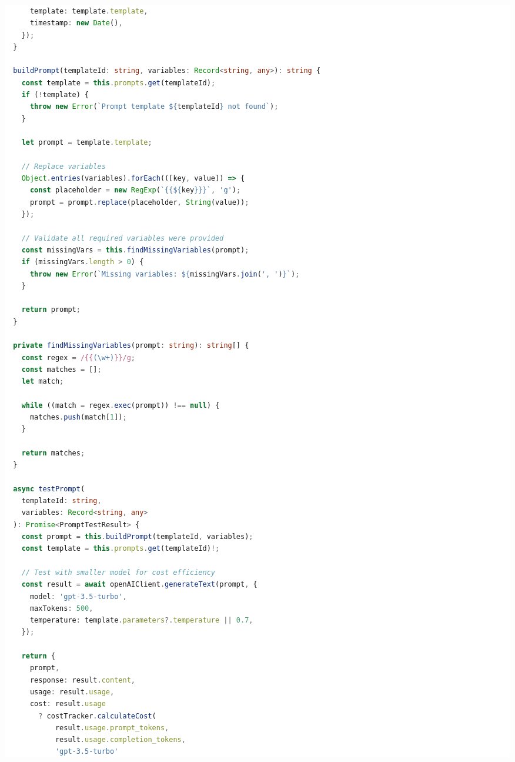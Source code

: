    ```typescript
         template: template.template,
         timestamp: new Date(),
       });
     }

     buildPrompt(templateId: string, variables: Record<string, any>): string {
       const template = this.prompts.get(templateId);
       if (!template) {
         throw new Error(`Prompt template ${templateId} not found`);
       }

       let prompt = template.template;

       // Replace variables
       Object.entries(variables).forEach(([key, value]) => {
         const placeholder = new RegExp(`{{${key}}}`, 'g');
         prompt = prompt.replace(placeholder, String(value));
       });

       // Validate all required variables were provided
       const missingVars = this.findMissingVariables(prompt);
       if (missingVars.length > 0) {
         throw new Error(`Missing variables: ${missingVars.join(', ')}`);
       }

       return prompt;
     }

     private findMissingVariables(prompt: string): string[] {
       const regex = /{{(\w+)}}/g;
       const matches = [];
       let match;

       while ((match = regex.exec(prompt)) !== null) {
         matches.push(match[1]);
       }

       return matches;
     }

     async testPrompt(
       templateId: string,
       variables: Record<string, any>
     ): Promise<PromptTestResult> {
       const prompt = this.buildPrompt(templateId, variables);
       const template = this.prompts.get(templateId)!;

       // Test with smaller model for cost efficiency
       const result = await openAIClient.generateText(prompt, {
         model: 'gpt-3.5-turbo',
         maxTokens: 500,
         temperature: template.parameters?.temperature || 0.7,
       });

       return {
         prompt,
         response: result.content,
         usage: result.usage,
         cost: result.usage
           ? costTracker.calculateCost(
               result.usage.prompt_tokens,
               result.usage.completion_tokens,
               'gpt-3.5-turbo'
   ```